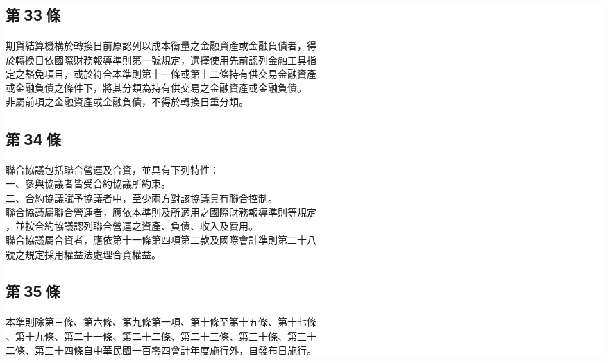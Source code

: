 第 33 條
--------
期貨結算機構於轉換日前原認列以成本衡量之金融資產或金融負債者，得  
於轉換日依國際財務報導準則第一號規定，選擇使用先前認列金融工具指  
定之豁免項目，或於符合本準則第十一條或第十二條持有供交易金融資產  
或金融負債之條件下，將其分類為持有供交易之金融資產或金融負債。  
非屬前項之金融資產或金融負債，不得於轉換日重分類。

第 34 條
--------
聯合協議包括聯合營運及合資，並具有下列特性：  
一、參與協議者皆受合約協議所約束。  
二、合約協議賦予協議者中，至少兩方對該協議具有聯合控制。  
聯合協議屬聯合營運者，應依本準則及所適用之國際財務報導準則等規定  
，並按合約協議認列聯合營運之資產、負債、收入及費用。  
聯合協議屬合資者，應依第十一條第四項第二款及國際會計準則第二十八  
號之規定採用權益法處理合資權益。

第 35 條
--------
本準則除第三條、第六條、第九條第一項、第十條至第十五條、第十七條  
、第十九條、第二十一條、第二十二條、第二十三條、第三十條、第三十  
二條、第三十四條自中華民國一百零四會計年度施行外，自發布日施行。


